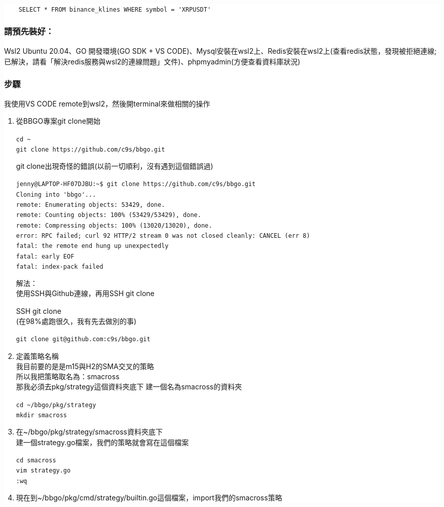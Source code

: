         SELECT * FROM binance_klines WHERE symbol = 'XRPUSDT'
        
    

### 請預先裝好：

Wsl2 Ubuntu 20.04、GO 開發環境(GO SDK + VS CODE)、Mysql安裝在wsl2上、Redis安裝在wsl2上(查看redis狀態，發現被拒絕連線;已解決，請看「解決redis服務與wsl2的連線問題」文件)、phpmyadmin(方便查看資料庫狀況)

### 步驟

我使用VS CODE remote到wsl2，然後開terminal來做相關的操作

1.  從BBGO專案git clone開始
    
        cd ~
        git clone https://github.com/c9s/bbgo.git
        
    
    git clone出現奇怪的錯誤(以前一切順利，沒有遇到這個錯誤過)
    
        jenny@LAPTOP-HF07DJBU:~$ git clone https://github.com/c9s/bbgo.git
        Cloning into 'bbgo'...
        remote: Enumerating objects: 53429, done.
        remote: Counting objects: 100% (53429/53429), done.
        remote: Compressing objects: 100% (13020/13020), done.
        error: RPC failed; curl 92 HTTP/2 stream 0 was not closed cleanly: CANCEL (err 8)
        fatal: the remote end hung up unexpectedly
        fatal: early EOF
        fatal: index-pack failed
        
    
    解法：  
    使用SSH與Github連線，再用SSH git clone
    
    SSH git clone  
    (在98%處跑很久，我有先去做別的事)
    
        git clone git@github.com:c9s/bbgo.git
        
    
2.  定義策略名稱  
    我目前要的是是m15與H2的SMA交叉的策略  
    所以我把策略取名為：smacross  
    那我必須去pkg/strategy這個資料夾底下 建一個名為smacross的資料夾
    
        cd ~/bbgo/pkg/strategy 
        mkdir smacross
        
    
3.  在~/bbgo/pkg/strategy/smacross資料夾底下  
    建一個strategy.go檔案，我們的策略就會寫在這個檔案
    
        cd smacross
        vim strategy.go
        :wq
        
    
4.  現在到~/bbgo/pkg/cmd/strategy/builtin.go這個檔案，import我們的smacross策略
    